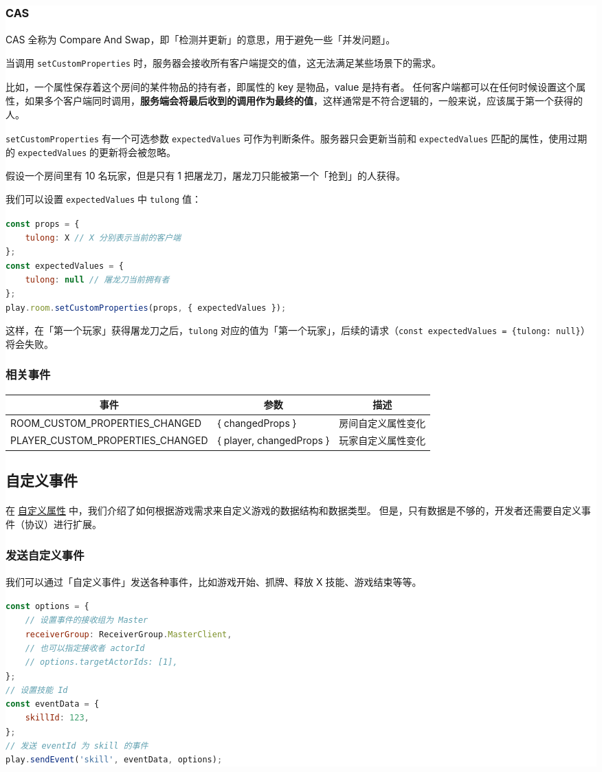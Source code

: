 ### CAS

CAS 全称为 Compare And Swap，即「检测并更新」的意思，用于避免一些「并发问题」。

当调用 `setCustomProperties` 时，服务器会接收所有客户端提交的值，这无法满足某些场景下的需求。

比如，一个属性保存着这个房间的某件物品的持有者，即属性的 key 是物品，value 是持有者。
任何客户端都可以在任何时候设置这个属性，如果多个客户端同时调用，**服务端会将最后收到的调用作为最终的值**，这样通常是不符合逻辑的，一般来说，应该属于第一个获得的人。

`setCustomProperties` 有一个可选参数 `expectedValues` 可作为判断条件。服务器只会更新当前和 `expectedValues` 匹配的属性，使用过期的 `expectedValues` 的更新将会被忽略。

假设一个房间里有 10 名玩家，但是只有 1 把屠龙刀，屠龙刀只能被第一个「抢到」的人获得。

我们可以设置 `expectedValues` 中 `tulong` 值：

```javascript
const props = {
	tulong: X // X 分别表示当前的客户端
};
const expectedValues = {
	tulong: null // 屠龙刀当前拥有者
};
play.room.setCustomProperties(props, { expectedValues });
```

这样，在「第一个玩家」获得屠龙刀之后，`tulong` 对应的值为「第一个玩家」，后续的请求（`const expectedValues = {tulong: null}`）将会失败。

### 相关事件

| 事件   | 参数     | 描述                                       |
| ------------------------------------ | ------------------ | ---------------------------------------- |
| ROOM_CUSTOM_PROPERTIES_CHANGED    | { changedProps } | 房间自定义属性变化                         |
| PLAYER_CUSTOM_PROPERTIES_CHANGED   | { player, changedProps }  | 玩家自定义属性变化 |



## 自定义事件

在 [自定义属性](#自定义属性及同步) 中，我们介绍了如何根据游戏需求来自定义游戏的数据结构和数据类型。
但是，只有数据是不够的，开发者还需要自定义事件（协议）进行扩展。

### 发送自定义事件

我们可以通过「自定义事件」发送各种事件，比如游戏开始、抓牌、释放 X 技能、游戏结束等等。

```javascript
const options = {
	// 设置事件的接收组为 Master
	receiverGroup: ReceiverGroup.MasterClient,
	// 也可以指定接收者 actorId
	// options.targetActorIds: [1],
};
// 设置技能 Id
const eventData = {
	skillId: 123,
};
// 发送 eventId 为 skill 的事件
play.sendEvent('skill', eventData, options);
```
